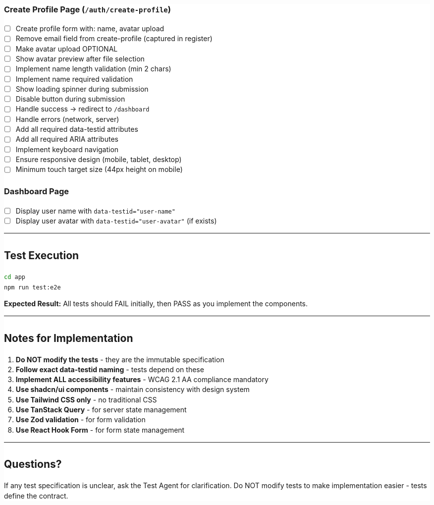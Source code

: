 ### Create Profile Page (`/auth/create-profile`)
- [ ] Create profile form with: name, avatar upload
- [ ] Remove email field from create-profile (captured in register)
- [ ] Make avatar upload OPTIONAL
- [ ] Show avatar preview after file selection
- [ ] Implement name length validation (min 2 chars)
- [ ] Implement name required validation
- [ ] Show loading spinner during submission
- [ ] Disable button during submission
- [ ] Handle success → redirect to `/dashboard`
- [ ] Handle errors (network, server)
- [ ] Add all required data-testid attributes
- [ ] Add all required ARIA attributes
- [ ] Implement keyboard navigation
- [ ] Ensure responsive design (mobile, tablet, desktop)
- [ ] Minimum touch target size (44px height on mobile)

### Dashboard Page
- [ ] Display user name with `data-testid="user-name"`
- [ ] Display user avatar with `data-testid="user-avatar"` (if exists)

---

## Test Execution

```bash
cd app
npm run test:e2e
```

**Expected Result:** All tests should FAIL initially, then PASS as you implement the components.

---

## Notes for Implementation

1. **Do NOT modify the tests** - they are the immutable specification
2. **Follow exact data-testid naming** - tests depend on these
3. **Implement ALL accessibility features** - WCAG 2.1 AA compliance mandatory
4. **Use shadcn/ui components** - maintain consistency with design system
5. **Use Tailwind CSS only** - no traditional CSS
6. **Use TanStack Query** - for server state management
7. **Use Zod validation** - for form validation
8. **Use React Hook Form** - for form state management

---

## Questions?

If any test specification is unclear, ask the Test Agent for clarification. Do NOT modify tests to make implementation easier - tests define the contract.